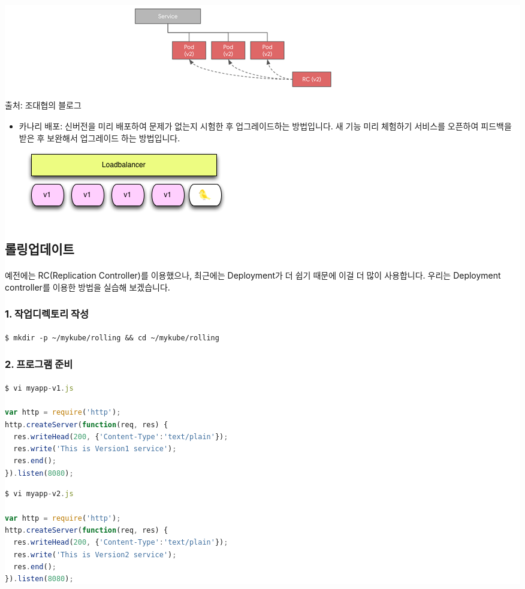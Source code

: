 ![image](../uploads/fbc12c1d90741f8060844d075366d5d4/image.png)  
   출처: 조대협의 블로그  

- 카나리 배포: 신버전을 미리 배포하여 문제가 없는지 시험한 후 업그레이드하는 방법입니다. 새 기능 미리 체험하기 서비스를 오픈하여 피드백을 받은 후 보완해서 업그레이드 하는 방법입니다.  
![image](../uploads/e81056c5ed869c6713901bc8ccbe9430/image.png)  

## **롤링업데이트**  

예전에는 RC(Replication Controller)를 이용했으나, 최근에는 Deployment가 더 쉽기 때문에 이걸 더 많이 사용합니다. 우리는 Deployment controller를 이용한 방법을 실습해 보겠습니다.  

### **1. 작업디렉토리 작성**  
```
$ mkdir -p ~/mykube/rolling && cd ~/mykube/rolling
```
### **2. 프로그램 준비**  
```javascript
$ vi myapp-v1.js

var http = require('http');
http.createServer(function(req, res) {
  res.writeHead(200, {'Content-Type':'text/plain'});
  res.write('This is Version1 service');
  res.end();
}).listen(8080);
```
```javascript
$ vi myapp-v2.js

var http = require('http');
http.createServer(function(req, res) {
  res.writeHead(200, {'Content-Type':'text/plain'});
  res.write('This is Version2 service');
  res.end();
}).listen(8080);
```
